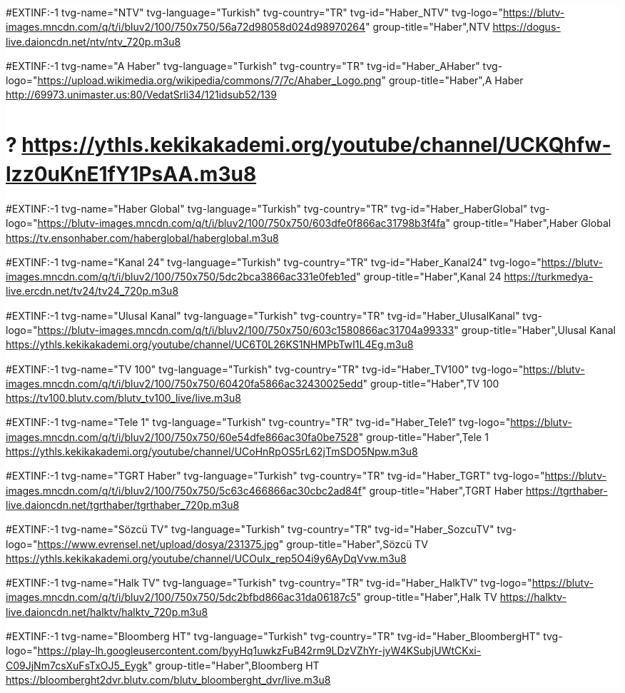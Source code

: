 #EXTINF:-1 tvg-name="NTV" tvg-language="Turkish" tvg-country="TR" tvg-id="Haber_NTV" tvg-logo="https://blutv-images.mncdn.com/q/t/i/bluv2/100/750x750/56a72d98058d024d98970264" group-title="Haber",NTV
https://dogus-live.daioncdn.net/ntv/ntv_720p.m3u8

#EXTINF:-1 tvg-name="A Haber" tvg-language="Turkish" tvg-country="TR" tvg-id="Haber_AHaber" tvg-logo="https://upload.wikimedia.org/wikipedia/commons/7/7c/Ahaber_Logo.png" group-title="Haber",A Haber
http://69973.unimaster.us:80/VedatSrli34/121idsub52/139
# ? https://ythls.kekikakademi.org/youtube/channel/UCKQhfw-lzz0uKnE1fY1PsAA.m3u8


#EXTINF:-1 tvg-name="Haber Global" tvg-language="Turkish" tvg-country="TR" tvg-id="Haber_HaberGlobal" tvg-logo="https://blutv-images.mncdn.com/q/t/i/bluv2/100/750x750/603dfe0f866ac31798b3f4fa" group-title="Haber",Haber Global
https://tv.ensonhaber.com/haberglobal/haberglobal.m3u8

#EXTINF:-1 tvg-name="Kanal 24" tvg-language="Turkish" tvg-country="TR" tvg-id="Haber_Kanal24" tvg-logo="https://blutv-images.mncdn.com/q/t/i/bluv2/100/750x750/5dc2bca3866ac331e0feb1ed" group-title="Haber",Kanal 24
https://turkmedya-live.ercdn.net/tv24/tv24_720p.m3u8

#EXTINF:-1 tvg-name="Ulusal Kanal" tvg-language="Turkish" tvg-country="TR" tvg-id="Haber_UlusalKanal" tvg-logo="https://blutv-images.mncdn.com/q/t/i/bluv2/100/750x750/603c1580866ac31704a99333" group-title="Haber",Ulusal Kanal
https://ythls.kekikakademi.org/youtube/channel/UC6T0L26KS1NHMPbTwI1L4Eg.m3u8

#EXTINF:-1 tvg-name="TV 100" tvg-language="Turkish" tvg-country="TR" tvg-id="Haber_TV100" tvg-logo="https://blutv-images.mncdn.com/q/t/i/bluv2/100/750x750/60420fa5866ac32430025edd" group-title="Haber",TV 100
https://tv100.blutv.com/blutv_tv100_live/live.m3u8

#EXTINF:-1 tvg-name="Tele 1" tvg-language="Turkish" tvg-country="TR" tvg-id="Haber_Tele1" tvg-logo="https://blutv-images.mncdn.com/q/t/i/bluv2/100/750x750/60e54dfe866ac30fa0be7528" group-title="Haber",Tele 1
https://ythls.kekikakademi.org/youtube/channel/UCoHnRpOS5rL62jTmSDO5Npw.m3u8

#EXTINF:-1 tvg-name="TGRT Haber" tvg-language="Turkish" tvg-country="TR" tvg-id="Haber_TGRT" tvg-logo="https://blutv-images.mncdn.com/q/t/i/bluv2/100/750x750/5c63c466866ac30cbc2ad84f" group-title="Haber",TGRT Haber
https://tgrthaber-live.daioncdn.net/tgrthaber/tgrthaber_720p.m3u8

#EXTINF:-1 tvg-name="Sözcü TV" tvg-language="Turkish" tvg-country="TR" tvg-id="Haber_SozcuTV" tvg-logo="https://www.evrensel.net/upload/dosya/231375.jpg" group-title="Haber",Sözcü TV
https://ythls.kekikakademi.org/youtube/channel/UCOulx_rep5O4i9y6AyDqVvw.m3u8

#EXTINF:-1 tvg-name="Halk TV" tvg-language="Turkish" tvg-country="TR" tvg-id="Haber_HalkTV" tvg-logo="https://blutv-images.mncdn.com/q/t/i/bluv2/100/750x750/5dc2bfbd866ac31da06187c5" group-title="Haber",Halk TV
https://halktv-live.daioncdn.net/halktv/halktv_720p.m3u8

#EXTINF:-1 tvg-name="Bloomberg HT" tvg-language="Turkish" tvg-country="TR" tvg-id="Haber_BloombergHT" tvg-logo="https://play-lh.googleusercontent.com/byyHq1uwkzFuB42rm9LDzVZhYr-jyW4KSubjUWtCKxi-C09JjNm7csXuFsTxOJ5_Eygk" group-title="Haber",Bloomberg HT
https://bloomberght2dvr.blutv.com/blutv_bloomberght_dvr/live.m3u8
